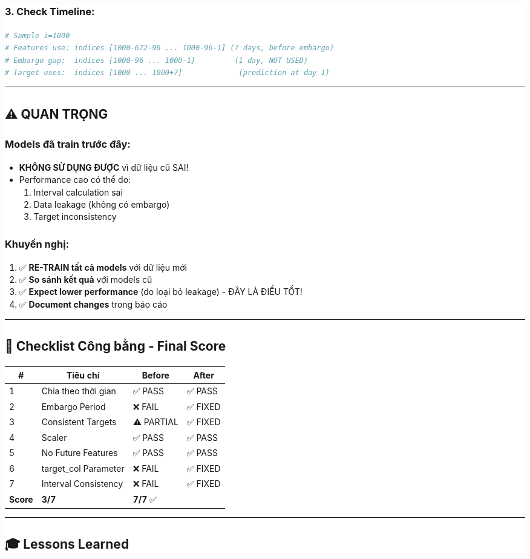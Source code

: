 ### 3. Check Timeline:
```python
# Sample i=1000
# Features use: indices [1000-672-96 ... 1000-96-1] (7 days, before embargo)
# Embargo gap:  indices [1000-96 ... 1000-1]         (1 day, NOT USED)
# Target uses:  indices [1000 ... 1000+7]             (prediction at day 1)
```

---

## ⚠️ **QUAN TRỌNG**

### Models đã train trước đây:
- **KHÔNG SỬ DỤNG ĐƯỢC** vì dữ liệu cũ SAI!
- Performance cao có thể do:
  1. Interval calculation sai
  2. Data leakage (không có embargo)
  3. Target inconsistency

### Khuyến nghị:
1. ✅ **RE-TRAIN tất cả models** với dữ liệu mới
2. ✅ **So sánh kết quả** với models cũ
3. ✅ **Expect lower performance** (do loại bỏ leakage) - ĐÂY LÀ ĐIỀU TỐT!
4. ✅ **Document changes** trong báo cáo

---

## 📝 **Checklist Công bằng - Final Score**

| # | Tiêu chí | Before | After |
|---|----------|--------|-------|
| 1 | Chia theo thời gian | ✅ PASS | ✅ PASS |
| 2 | Embargo Period | ❌ FAIL | ✅ FIXED |
| 3 | Consistent Targets | ⚠️ PARTIAL | ✅ FIXED |
| 4 | Scaler | ✅ PASS | ✅ PASS |
| 5 | No Future Features | ✅ PASS | ✅ PASS |
| 6 | target_col Parameter | ❌ FAIL | ✅ FIXED |
| 7 | Interval Consistency | ❌ FAIL | ✅ FIXED |
| **Score** | **3/7** | **7/7** ✅ |

---

## 🎓 **Lessons Learned**
